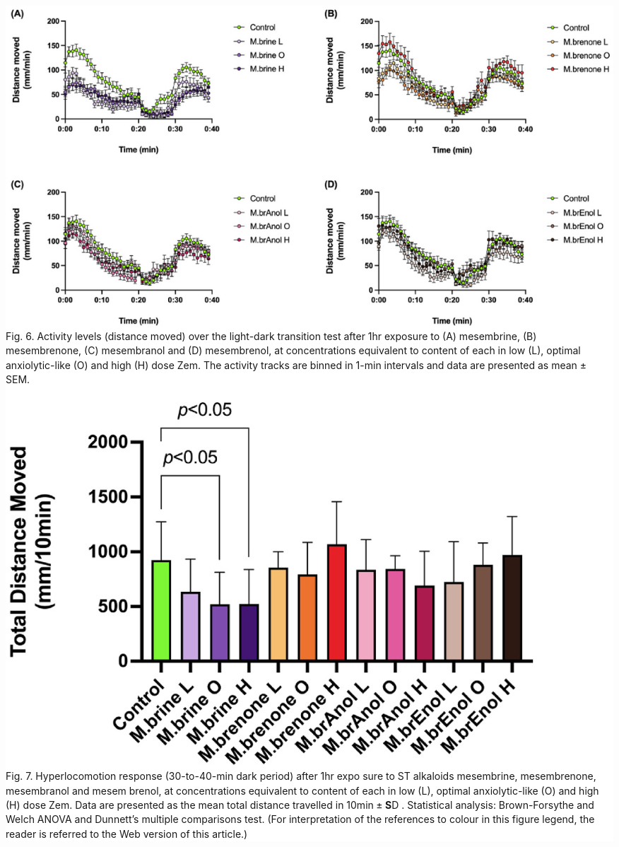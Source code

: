 ![](images/c312b21d844ef575c73b7b41e85438d1c67d2bad1708dc4772e4f0be4703a38f.jpg)  
Fig. 6. Activity levels (distance moved) over the light-dark transition test after 1hr exposure to (A) mesembrine, (B) mesembrenone, (C) mesembranol and (D) mesembrenol, at concentrations equivalent to content of each in low (L), optimal anxiolytic-like (O) and high (H) dose Zem. The activity tracks are binned in 1-min intervals and data are presented as mean $\pm$ SEM.

![](images/49c44f65a999477478c0466d2dd92deb143633f2b784fe9cb4a3a0306d7e59f6.jpg)  
Fig. 7. Hyperlocomotion response (30-to-40-min dark period) after 1hr expo­ sure to ST alkaloids mesembrine, mesembrenone, mesembranol and mesem­ brenol, at concentrations equivalent to content of each in low (L), optimal anxiolytic-like (O) and high (H) dose Zem. Data are presented as the mean total distance travelled in $1 0 \mathrm { m i n } \pm \mathrm { \mathbf { S } D }$ . Statistical analysis: Brown-Forsythe and Welch ANOVA and Dunnett’s multiple comparisons test. (For interpretation of the references to colour in this figure legend, the reader is referred to the Web version of this article.)
